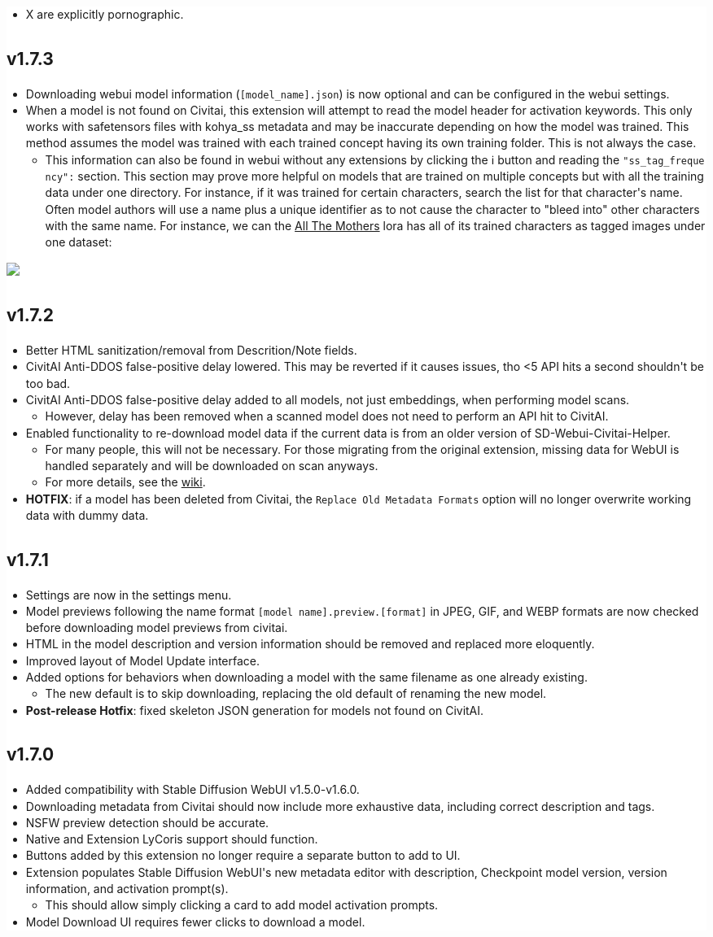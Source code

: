   * X are explicitly pornographic.

## v1.7.3
* Downloading webui model information (`[model_name].json`) is now optional and can be configured in the webui settings.
* When a model is not found on Civitai, this extension will attempt to read the model header for activation keywords. This only works with safetensors files with kohya_ss metadata and may be inaccurate depending on how the model was trained. This method assumes the model was trained with each trained concept having its own training folder. This is not always the case.
  * This information can also be found in webui without any extensions by clicking the :information_source: button and reading the `"ss_tag_frequency":` section. This section may prove more helpful on models that are trained on multiple concepts but with all the training data under one directory. For instance, if it was trained for certain characters, search the list for that character's name. Often model authors will use a name plus a unique identifier as to not cause the character to "bleed into" other characters with the same name. For instance, we can the [All The Mothers](https://civitai.com/models/48200) lora has all of its trained characters as tagged images under one dataset:

![](img/all_the_mothers.png)

## v1.7.2
* Better HTML sanitization/removal from Descrition/Note fields.
* CivitAI Anti-DDOS false-positive delay lowered. This may be reverted if it causes issues, tho <5 API hits a second shouldn't be too bad.
* CivitAI Anti-DDOS false-positive delay added to all models, not just embeddings, when performing model scans.
  * However, delay has been removed when a scanned model does not need to perform an API hit to CivitAI.
* Enabled functionality to re-download model data if the current data is from an older version of SD-Webui-Civitai-Helper.
  * For many people, this will not be necessary. For those migrating from the original extension, missing data for WebUI is handled separately and will be downloaded on scan anyways.
  * For more details, see the [wiki](https://github.com/zixaphir/Stable-Diffusion-Webui-Civitai-Helper/wiki/Metadata-Format-Changes).
* **HOTFIX**: if a model has been deleted from Civitai, the `Replace Old Metadata Formats` option will no longer overwrite working data with dummy data.

## v1.7.1
* Settings are now in the settings menu.
* Model previews following the name format `[model name].preview.[format]` in JPEG, GIF, and WEBP formats are now checked before downloading model previews from civitai.
* HTML in the model description and version information should be removed and replaced more eloquently.
* Improved layout of Model Update interface.
* Added options for behaviors when downloading a model with the same filename as one already existing.
  * The new default is to skip downloading, replacing the old default of renaming the new model.
* **Post-release Hotfix**: fixed skeleton JSON generation for models not found on CivitAI.

## v1.7.0
* Added compatibility with Stable Diffusion WebUI v1.5.0-v1.6.0.
* Downloading metadata from Civitai should now include more exhaustive data, including correct description and tags.
* NSFW preview detection should be accurate.
* Native and Extension LyCoris support should function.
* Buttons added by this extension no longer require a separate button to add to UI.
* Extension populates Stable Diffusion WebUI's new metadata editor with description, Checkpoint model version, version information, and activation prompt(s).
  * This should allow simply clicking a card to add model activation prompts.
* Model Download UI requires fewer clicks to download a model.
